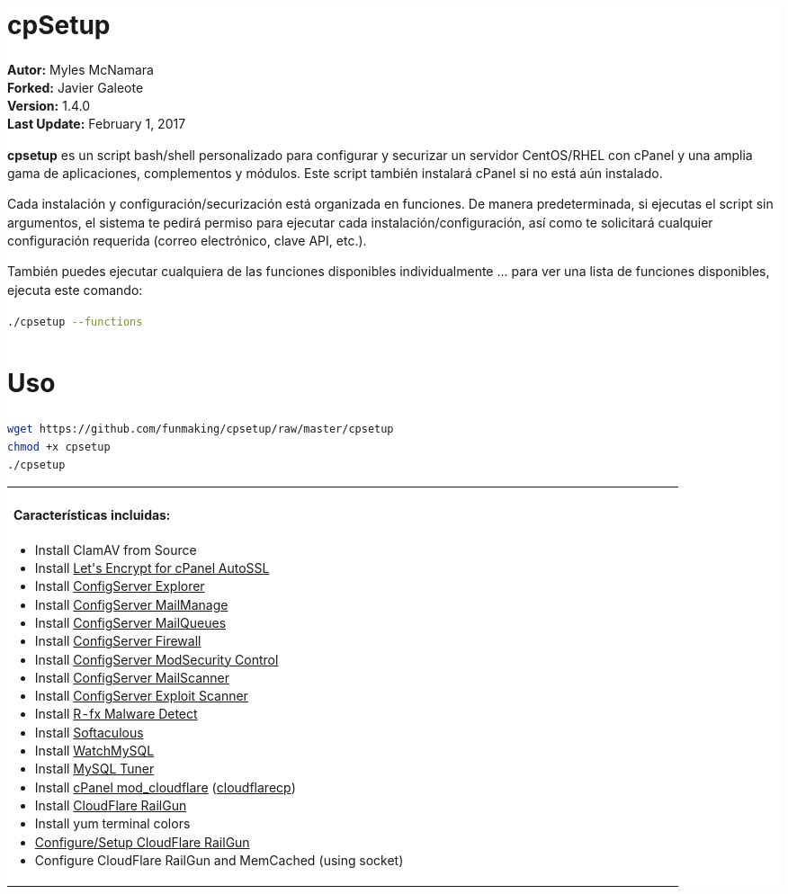 cpSetup
=======

<strong>Autor:</strong> Myles McNamara<br/><strong>Forked:</strong> Javier Galeote<br/><strong>Version:</strong> 1.4.0<br/><strong>Last Update:</strong> February 1, 2017

<strong>cpsetup</strong> es un script bash/shell personalizado para configurar y securizar un servidor CentOS/RHEL con cPanel y una amplia gama de aplicaciones, complementos y módulos. Este script también instalará cPanel si no está aún instalado.

Cada instalación y configuración/securización está organizada en funciones. De manera predeterminada, si ejecutas el script sin argumentos, el sistema te pedirá permiso para ejecutar cada instalación/configuración, así como te solicitará cualquier configuración requerida (correo electrónico, clave API, etc.).

También puedes ejecutar cualquiera de las funciones disponibles individualmente ... para ver una lista de funciones disponibles, ejecuta este comando:

```bash
./cpsetup --functions
```

Uso
=====

```bash
wget https://github.com/funmaking/cpsetup/raw/master/cpsetup
chmod +x cpsetup
./cpsetup
```

<table border="0">
<tr>
<td width="60%">
<h4>Características incluidas:</h4>
<ul>
    <li>Install ClamAV from Source</li>
    <li>Install <a href="https://documentation.cpanel.net/display/CKB/The+Let's+Encrypt+Plugin" target="_blank">Let's Encrypt for cPanel AutoSSL</a></li>
    <li>Install <a href="http://configserver.com/cp/cse.html" target="_blank">ConfigServer Explorer</a></li>
    <li>Install <a href="http://configserver.com/cp/cmm.html" target="_blank">ConfigServer MailManage</a></li>
    <li>Install <a href="http://configserver.com/cp/cmq.html" target="_blank">ConfigServer MailQueues</a></li>
    <li>Install <a href="http://configserver.com/cp/csf.html" target="_blank">ConfigServer Firewall</a></li>
    <li>Install <a href="http://configserver.com/cp/cmc.html" target="_blank">ConfigServer ModSecurity Control</a></li>
    <li>Install <a href="https://www.configserver.com/free/mailscanner.html" target="_blank">ConfigServer MailScanner</a></li>
    <li>Install <a href="http://configserver.com/cp/cxs.html" target="_blank">ConfigServer Exploit Scanner</a></li>
    <li>Install <a href="https://www.rfxn.com/projects/linux-malware-detect/" target="_blank">R-fx Malware Detect</a></li>
    <li>Install <a href="http://www.softaculous.com/" target="_blank">Softaculous</a></li>
    <li>Install <a href="https://www.ndchost.com/cpanel-whm/addons/watchmysql/" target="_blank">WatchMySQL</a></li>
    <li>Install <a href="https://github.com/major/MySQLTuner-perl" target="_blank">MySQL Tuner</a></li>
    <li>Install <a href="https://www.cloudflare.com/static/media/pdf/cloudflare-cpanel-installation-activation-guide.pdf" target="_blank">cPanel mod_cloudflare</a> (<a href="https://github.com/tripflex/cloudflarecp" target="_blank">cloudflarecp</a>)</li>
    <li>Install <a href="https://www.cloudflare.com/railgun" target="_blank">CloudFlare RailGun</a></li>
    <li>Install yum terminal colors</li>
    <li><a href="https://www.cloudflare.com/docs/railgun/installation.html" target="_blank">Configure/Setup CloudFlare RailGun</a></li>
    <li>Configure CloudFlare RailGun and MemCached (using socket)</li>
